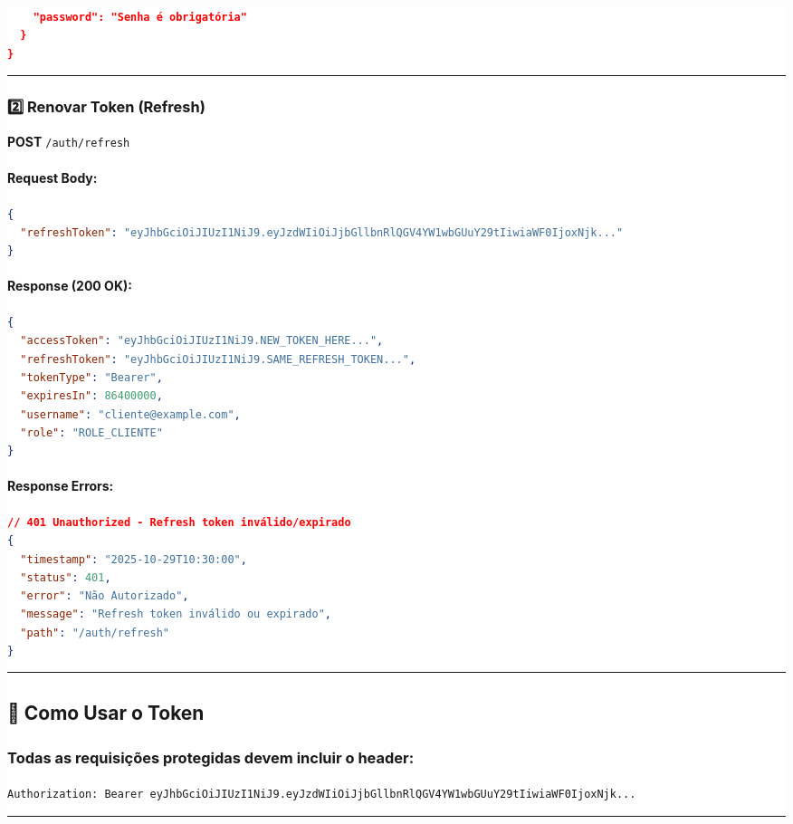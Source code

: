 ```json
    "password": "Senha é obrigatória"
  }
}
```

---

### 2️⃣ Renovar Token (Refresh)

**POST** `/auth/refresh`

#### Request Body:
```json
{
  "refreshToken": "eyJhbGciOiJIUzI1NiJ9.eyJzdWIiOiJjbGllbnRlQGV4YW1wbGUuY29tIiwiaWF0IjoxNjk..."
}
```

#### Response (200 OK):
```json
{
  "accessToken": "eyJhbGciOiJIUzI1NiJ9.NEW_TOKEN_HERE...",
  "refreshToken": "eyJhbGciOiJIUzI1NiJ9.SAME_REFRESH_TOKEN...",
  "tokenType": "Bearer",
  "expiresIn": 86400000,
  "username": "cliente@example.com",
  "role": "ROLE_CLIENTE"
}
```

#### Response Errors:
```json
// 401 Unauthorized - Refresh token inválido/expirado
{
  "timestamp": "2025-10-29T10:30:00",
  "status": 401,
  "error": "Não Autorizado",
  "message": "Refresh token inválido ou expirado",
  "path": "/auth/refresh"
}
```

---

## 🔐 Como Usar o Token

### Todas as requisições protegidas devem incluir o header:

```http
Authorization: Bearer eyJhbGciOiJIUzI1NiJ9.eyJzdWIiOiJjbGllbnRlQGV4YW1wbGUuY29tIiwiaWF0IjoxNjk...
```

---
